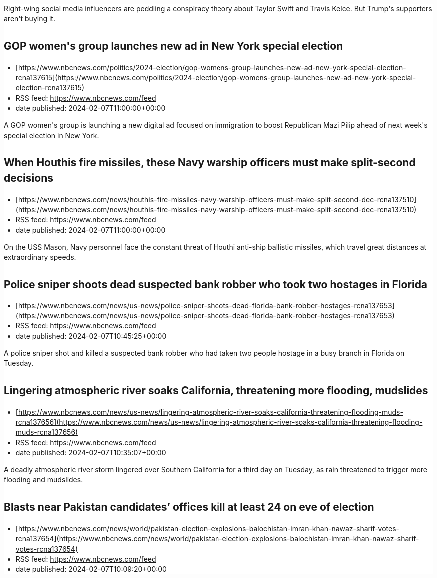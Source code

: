 Right-wing social media influencers are peddling a conspiracy theory about Taylor Swift and Travis Kelce. But Trump's supporters aren't buying it.

## GOP women's group launches new ad in New York special election
 - [https://www.nbcnews.com/politics/2024-election/gop-womens-group-launches-new-ad-new-york-special-election-rcna137615](https://www.nbcnews.com/politics/2024-election/gop-womens-group-launches-new-ad-new-york-special-election-rcna137615)
 - RSS feed: https://www.nbcnews.com/feed
 - date published: 2024-02-07T11:00:00+00:00

A GOP women's group is launching a new digital ad focused on immigration to boost Republican Mazi Pilip ahead of next week's special election in New York.

## When Houthis fire missiles, these Navy warship officers must make split-second decisions
 - [https://www.nbcnews.com/news/houthis-fire-missiles-navy-warship-officers-must-make-split-second-dec-rcna137510](https://www.nbcnews.com/news/houthis-fire-missiles-navy-warship-officers-must-make-split-second-dec-rcna137510)
 - RSS feed: https://www.nbcnews.com/feed
 - date published: 2024-02-07T11:00:00+00:00

On the USS Mason, Navy personnel face the constant threat of Houthi anti-ship ballistic missiles, which travel great distances at extraordinary speeds.

## Police sniper shoots dead suspected bank robber who took two hostages in Florida
 - [https://www.nbcnews.com/news/us-news/police-sniper-shoots-dead-florida-bank-robber-hostages-rcna137653](https://www.nbcnews.com/news/us-news/police-sniper-shoots-dead-florida-bank-robber-hostages-rcna137653)
 - RSS feed: https://www.nbcnews.com/feed
 - date published: 2024-02-07T10:45:25+00:00

A police sniper shot and killed a suspected bank robber who had taken two people hostage in a busy branch in Florida on Tuesday.

## Lingering atmospheric river soaks California, threatening more flooding, mudslides
 - [https://www.nbcnews.com/news/us-news/lingering-atmospheric-river-soaks-california-threatening-flooding-muds-rcna137656](https://www.nbcnews.com/news/us-news/lingering-atmospheric-river-soaks-california-threatening-flooding-muds-rcna137656)
 - RSS feed: https://www.nbcnews.com/feed
 - date published: 2024-02-07T10:35:07+00:00

A deadly atmospheric river storm lingered over Southern California for a third day on Tuesday, as rain threatened to trigger more flooding and mudslides.

## Blasts near Pakistan candidates’ offices kill at least 24 on eve of election
 - [https://www.nbcnews.com/news/world/pakistan-election-explosions-balochistan-imran-khan-nawaz-sharif-votes-rcna137654](https://www.nbcnews.com/news/world/pakistan-election-explosions-balochistan-imran-khan-nawaz-sharif-votes-rcna137654)
 - RSS feed: https://www.nbcnews.com/feed
 - date published: 2024-02-07T10:09:20+00:00
